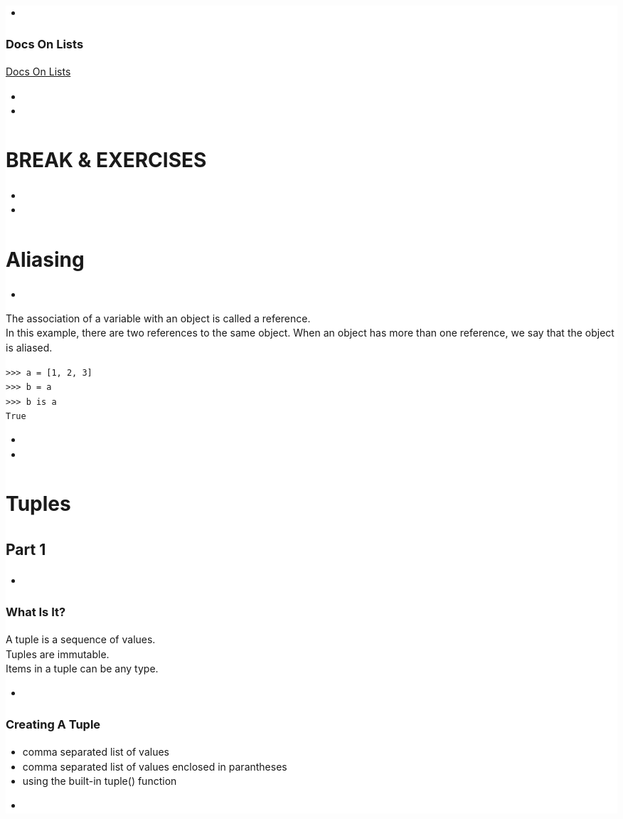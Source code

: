-

### Docs On Lists

[Docs On Lists](https://docs.python.org/3/library/stdtypes.html#list)

-
-

# BREAK & EXERCISES 

-
-

# Aliasing

-

The association of a variable with an object is called a reference.  
In this example, there are two references to the same object.
When an object has more than one reference, we say that the object is aliased.

```none
>>> a = [1, 2, 3]
>>> b = a
>>> b is a
True
```

-
-

# Tuples
## Part 1

-

### What Is It?

A tuple is a sequence of values.  
Tuples are immutable.  
Items in a tuple can be any type.

-

### Creating A Tuple

* comma separated list of values
* comma separated list of values enclosed in parantheses
* using the built-in tuple() function

-
